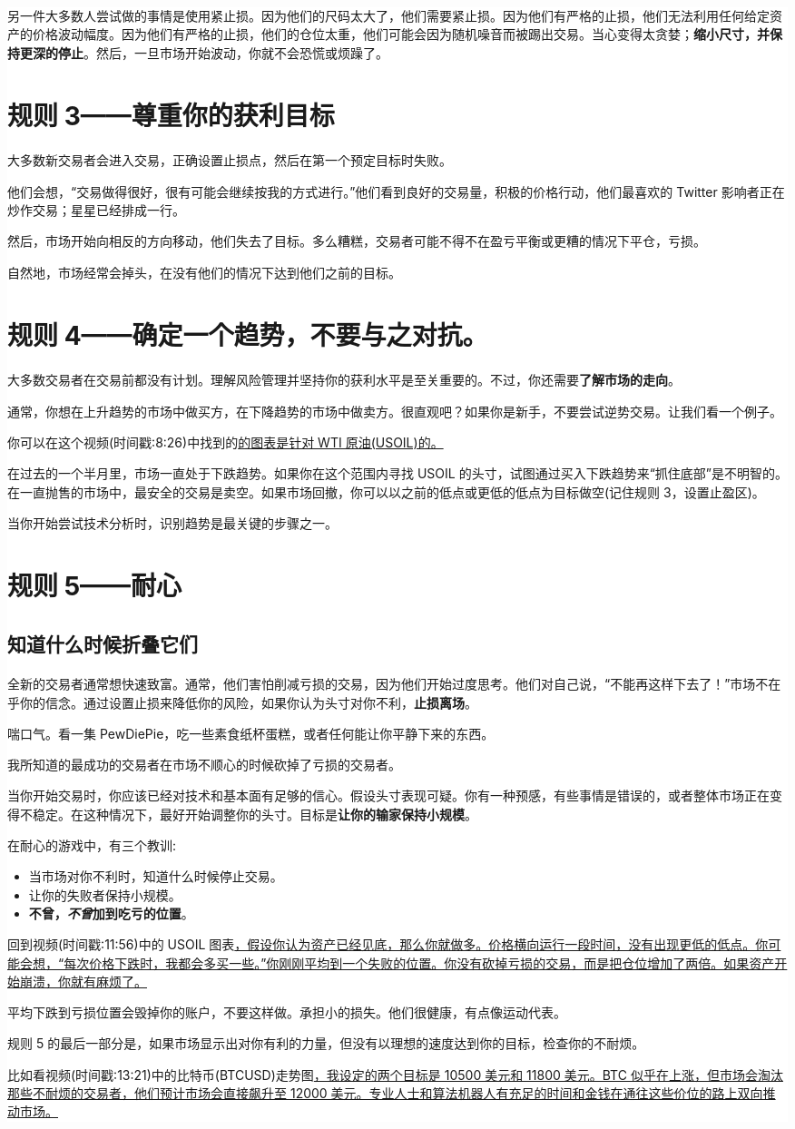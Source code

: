 另一件大多数人尝试做的事情是使用紧止损。因为他们的尺码太大了，他们需要紧止损。因为他们有严格的止损，他们无法利用任何给定资产的价格波动幅度。因为他们有严格的止损，他们的仓位太重，他们可能会因为随机噪音而被踢出交易。当心变得太贪婪；**缩小尺寸，并保持更深的停止**。然后，一旦市场开始波动，你就不会恐慌或烦躁了。

# 规则 3——尊重你的获利目标

大多数新交易者会进入交易，正确设置止损点，然后在第一个预定目标时失败。

他们会想，“交易做得很好，很有可能会继续按我的方式进行。”他们看到良好的交易量，积极的价格行动，他们最喜欢的 Twitter 影响者正在炒作交易；星星已经排成一行。

然后，市场开始向相反的方向移动，他们失去了目标。多么糟糕，交易者可能不得不在盈亏平衡或更糟的情况下平仓，亏损。

自然地，市场经常会掉头，在没有他们的情况下达到他们之前的目标。

# 规则 4——确定一个趋势，不要与之对抗。

大多数交易者在交易前都没有计划。理解风险管理并坚持你的获利水平是至关重要的。不过，你还需要**了解市场的走向**。

通常，你想在上升趋势的市场中做买方，在下降趋势的市场中做卖方。很直观吧？如果你是新手，不要尝试逆势交易。让我们看一个例子。

你可以在这个视频(时间戳:8:26)中找到的[的图表是针对 WTI 原油(USOIL)的。](https://youtu.be/5wwdx3Gm8ps?t=506)

在过去的一个半月里，市场一直处于下跌趋势。如果你在这个范围内寻找 USOIL 的头寸，试图通过买入下跌趋势来“抓住底部”是不明智的。在一直抛售的市场中，最安全的交易是卖空。如果市场回撤，你可以以之前的低点或更低的低点为目标做空(记住规则 3，设置止盈区)。

当你开始尝试技术分析时，识别趋势是最关键的步骤之一。

# 规则 5——耐心

## 知道什么时候折叠它们

全新的交易者通常想快速致富。通常，他们害怕削减亏损的交易，因为他们开始过度思考。他们对自己说，“不能再这样下去了！”市场不在乎你的信念。通过设置止损来降低你的风险，如果你认为头寸对你不利，**止损离场**。

喘口气。看一集 PewDiePie，吃一些素食纸杯蛋糕，或者任何能让你平静下来的东西。

我所知道的最成功的交易者在市场不顺心的时候砍掉了亏损的交易者。

当你开始交易时，你应该已经对技术和基本面有足够的信心。假设头寸表现可疑。你有一种预感，有些事情是错误的，或者整体市场正在变得不稳定。在这种情况下，最好开始调整你的头寸。目标是**让你的输家保持小规模**。

在耐心的游戏中，有三个教训:

*   当市场对你不利时，知道什么时候停止交易。
*   让你的失败者保持小规模。
*   **不曾，*不曾*加到吃亏的位置**。

回到视频(时间戳:11:56)中的 USOIL 图表[，假设你认为资产已经见底，那么你就做多。价格横向运行一段时间，没有出现更低的低点。你可能会想，“每次价格下跌时，我都会多买一些。”你刚刚平均到一个失败的位置。你没有砍掉亏损的交易，而是把仓位增加了两倍。如果资产开始崩溃，你就有麻烦了。](https://youtu.be/5wwdx3Gm8ps?t=716)

平均下跌到亏损位置会毁掉你的账户，不要这样做。承担小的损失。他们很健康，有点像运动代表。

规则 5 的最后一部分是，如果市场显示出对你有利的力量，但没有以理想的速度达到你的目标，检查你的不耐烦。

比如看视频(时间戳:13:21)中的比特币(BTCUSD)走势图[，我设定的两个目标是 10500 美元和 11800 美元。BTC 似乎在上涨，但市场会淘汰那些不耐烦的交易者，他们预计市场会直接飙升至 12000 美元。专业人士和算法机器人有充足的时间和金钱在通往这些价位的路上双向推动市场。](https://youtu.be/5wwdx3Gm8ps?t=801)
